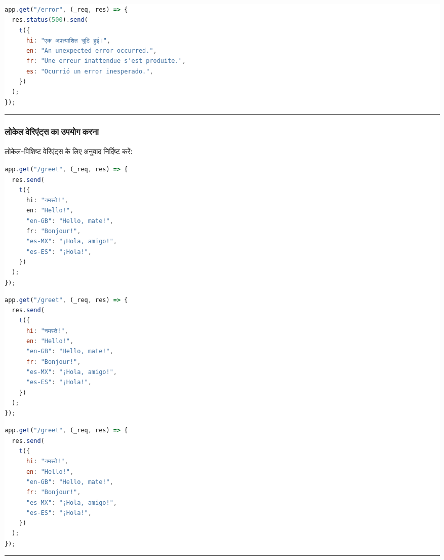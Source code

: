 ```javascript fileName="src/index.cjs" codeFormat="commonjs"
app.get("/error", (_req, res) => {
  res.status(500).send(
    t({
      hi: "एक अप्रत्याशित त्रुटि हुई।",
      en: "An unexpected error occurred.",
      fr: "Une erreur inattendue s'est produite.",
      es: "Ocurrió un error inesperado.",
    })
  );
});
```

---

### लोकेल वेरिएंट्स का उपयोग करना

लोकेल-विशिष्ट वेरिएंट्स के लिए अनुवाद निर्दिष्ट करें:

```typescript fileName="src/index.ts" codeFormat="typescript"
app.get("/greet", (_req, res) => {
  res.send(
    t({
      hi: "नमस्ते!",
      en: "Hello!",
      "en-GB": "Hello, mate!",
      fr: "Bonjour!",
      "es-MX": "¡Hola, amigo!",
      "es-ES": "¡Hola!",
    })
  );
});
```

```javascript fileName="src/index.cjs" codeFormat="commonjs"
app.get("/greet", (_req, res) => {
  res.send(
    t({
      hi: "नमस्ते!",
      en: "Hello!",
      "en-GB": "Hello, mate!",
      fr: "Bonjour!",
      "es-MX": "¡Hola, amigo!",
      "es-ES": "¡Hola!",
    })
  );
});
```

```javascript fileName="src/index.mjs" codeFormat="esm"
app.get("/greet", (_req, res) => {
  res.send(
    t({
      hi: "नमस्ते!",
      en: "Hello!",
      "en-GB": "Hello, mate!",
      fr: "Bonjour!",
      "es-MX": "¡Hola, amigo!",
      "es-ES": "¡Hola!",
    })
  );
});
```

---